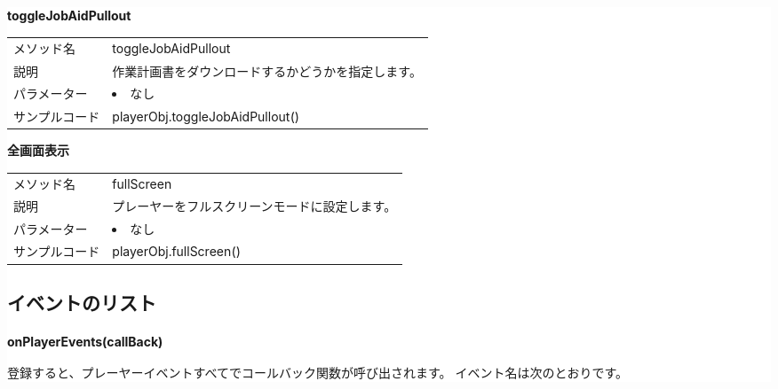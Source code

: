 **toggleJobAidPullout**

<table>
<tbody>
<tr>
<td>メソッド名</td>
<td>toggleJobAidPullout</td>
</tr>
<tr>
<td>説明</td>
<td>作業計画書をダウンロードするかどうかを指定します。</td>
</tr>
<tr>
<td>パラメーター</td>
<td><li>なし</li></td>
</tr>
</tr>
<tr>
<td>サンプルコード</td>
<td>playerObj.toggleJobAidPullout()</td>
</tr>
</tbody>
</table>

**全画面表示**

<table>
<tbody>
<tr>
<td>メソッド名</td>
<td>fullScreen</td>
</tr>
<tr>
<td>説明</td>
<td>プレーヤーをフルスクリーンモードに設定します。</td>
</tr>
<tr>
<td>パラメーター</td>
<td><li>なし</li></td>
</tr>
</tr>
<tr>
<td>サンプルコード</td>
<td>playerObj.fullScreen()</td>
</tr>
</tbody>
</table>

## イベントのリスト

**onPlayerEvents(callBack)**

登録すると、プレーヤーイベントすべてでコールバック関数が呼び出されます。 イベント名は次のとおりです。
